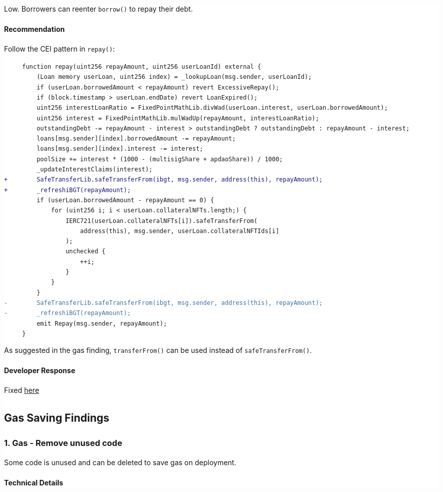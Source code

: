 Low. Borrowers can reenter `borrow()` to repay their debt.

#### Recommendation

Follow the CEI pattern in `repay()`:

```diff
     function repay(uint256 repayAmount, uint256 userLoanId) external {
         (Loan memory userLoan, uint256 index) = _lookupLoan(msg.sender, userLoanId);
         if (userLoan.borrowedAmount < repayAmount) revert ExcessiveRepay();
         if (block.timestamp > userLoan.endDate) revert LoanExpired();
         uint256 interestLoanRatio = FixedPointMathLib.divWad(userLoan.interest, userLoan.borrowedAmount);
         uint256 interest = FixedPointMathLib.mulWadUp(repayAmount, interestLoanRatio);
         outstandingDebt -= repayAmount - interest > outstandingDebt ? outstandingDebt : repayAmount - interest;
         loans[msg.sender][index].borrowedAmount -= repayAmount;
         loans[msg.sender][index].interest -= interest;
         poolSize += interest * (1000 - (multisigShare + apdaoShare)) / 1000;
         _updateInterestClaims(interest);
+        SafeTransferLib.safeTransferFrom(ibgt, msg.sender, address(this), repayAmount);
+        _refreshiBGT(repayAmount);
         if (userLoan.borrowedAmount - repayAmount == 0) {
             for (uint256 i; i < userLoan.collateralNFTs.length;) {
                 IERC721(userLoan.collateralNFTs[i]).safeTransferFrom(
                     address(this), msg.sender, userLoan.collateralNFTIds[i]
                 );
                 unchecked {
                     ++i;
                 }
             }
         }
-        SafeTransferLib.safeTransferFrom(ibgt, msg.sender, address(this), repayAmount);
-        _refreshiBGT(repayAmount);
         emit Repay(msg.sender, repayAmount);
     }
```

As suggested in the gas finding, `transferFrom()` can be used instead of `safeTransferFrom()`.

#### Developer Response

Fixed [here](https://github.com/0xgeeb/goldilocks-core/commit/5fee3ecb40941b25bd309888da507525160bbac0)

## Gas Saving Findings

### 1. Gas - Remove unused code

Some code is unused and can be deleted to save gas on deployment.

#### Technical Details
